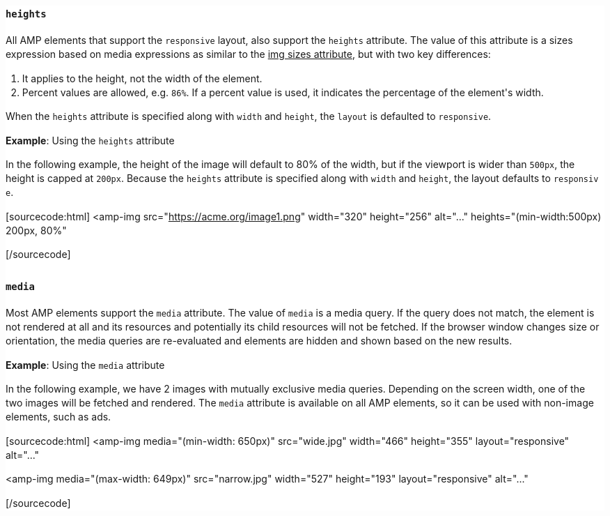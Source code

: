 ### `heights` <a name="heights"></a>

All AMP elements that support the `responsive` layout, also support the `heights` attribute.
The value of this attribute is a sizes expression based on media expressions
as similar to the [img sizes attribute](https://developer.mozilla.org/en-US/docs/Web/HTML/Element/img), but with two key differences:

1.  It applies to the height, not the width of the element.
2.  Percent values are allowed, e.g. `86%`. If a percent value is used, it indicates the percentage of the element's width.

When the `heights` attribute is specified along with `width` and `height`, the `layout` is defaulted to `responsive`.

**Example**: Using the `heights` attribute

In the following example, the height of the image will default to 80% of the width, but if the viewport is wider than `500px`, the height is capped at `200px`. Because the `heights` attribute is specified along with `width` and `height`, the layout defaults to `responsive`.

[sourcecode:html]
<amp-img
  src="https://acme.org/image1.png"
  width="320"
  height="256"
  alt="..."
  heights="(min-width:500px) 200px, 80%"
>
</amp-img>
[/sourcecode]

### `media` <a name="media"></a>

Most AMP elements support the `media` attribute. The value of `media` is a media query. If the query does not match, the element is not rendered at all and its resources and potentially its child resources will not be fetched. If the browser window changes size or orientation, the media queries are re-evaluated and elements are hidden and shown based on the new results.

**Example**: Using the `media` attribute

In the following example, we have 2 images with mutually exclusive media queries. Depending on the screen width, one of the two images will be fetched and rendered. The `media` attribute is available on all AMP elements, so it can be used with non-image elements, such as ads.

[sourcecode:html]
<amp-img
  media="(min-width: 650px)"
  src="wide.jpg"
  width="466"
  height="355"
  layout="responsive"
  alt="..."
></amp-img>
<amp-img
  media="(max-width: 649px)"
  src="narrow.jpg"
  width="527"
  height="193"
  layout="responsive"
  alt="..."
></amp-img>
[/sourcecode]
